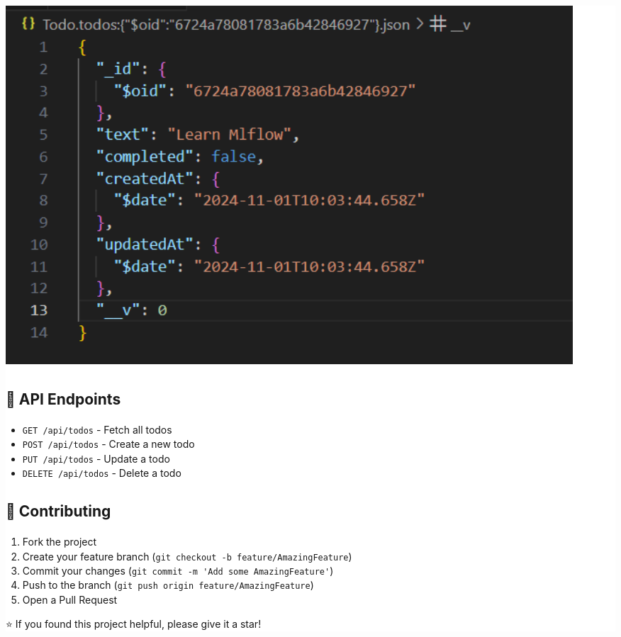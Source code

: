   <img src="public/3.png" alt="Project Banner" width="800"/>
</p>

## 🎯 API Endpoints

- `GET /api/todos` - Fetch all todos
- `POST /api/todos` - Create a new todo
- `PUT /api/todos` - Update a todo
- `DELETE /api/todos` - Delete a todo



## 🤝 Contributing

1. Fork the project
2. Create your feature branch (`git checkout -b feature/AmazingFeature`)
3. Commit your changes (`git commit -m 'Add some AmazingFeature'`)
4. Push to the branch (`git push origin feature/AmazingFeature`)
5. Open a Pull Request


⭐ If you found this project helpful, please give it a star!
